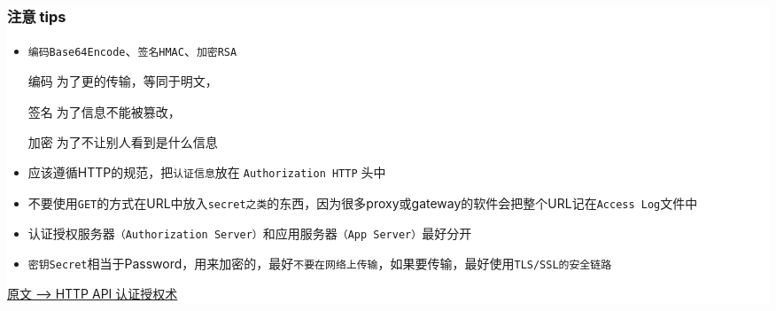 

### 注意 tips


- `编码Base64Encode`、`签名HMAC`、`加密RSA`


    编码      为了更的传输，等同于明文，
    
    签名      为了信息不能被篡改，
    
    加密      为了不让别人看到是什么信息
    

- 应该遵循HTTP的规范，把`认证信息`放在 `Authorization HTTP` 头中


- 不要使用`GET`的方式在URL中放入`secret之类`的东西，因为很多proxy或gateway的软件会把整个URL记在`Access Log`文件中


- 认证授权服务器`（Authorization Server）`和应用服务器`（App Server）`最好分开

- `密钥Secret`相当于Password，用来加密的，最好`不要在网络上传输`，如果要传输，最好使用`TLS/SSL的安全链路`


[原文 --> HTTP API 认证授权术](https://coolshell.cn/articles/19395.html)